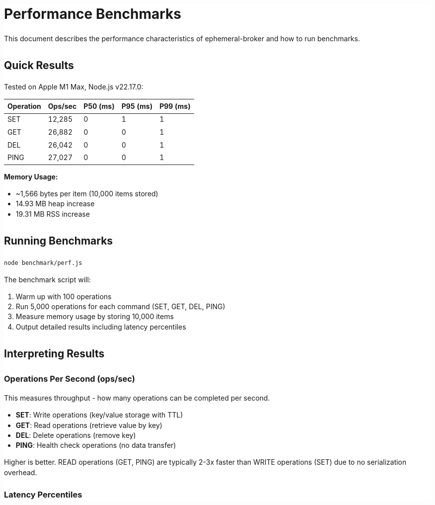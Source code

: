 # Performance Benchmarks

This document describes the performance characteristics of ephemeral-broker and how to run benchmarks.

## Quick Results

Tested on Apple M1 Max, Node.js v22.17.0:

| Operation | Ops/sec | P50 (ms) | P95 (ms) | P99 (ms) |
| --------- | ------- | -------- | -------- | -------- |
| SET       | 12,285  | 0        | 1        | 1        |
| GET       | 26,882  | 0        | 0        | 1        |
| DEL       | 26,042  | 0        | 0        | 1        |
| PING      | 27,027  | 0        | 0        | 1        |

**Memory Usage:**

- ~1,566 bytes per item (10,000 items stored)
- 14.93 MB heap increase
- 19.31 MB RSS increase

## Running Benchmarks

```bash
node benchmark/perf.js
```

The benchmark script will:

1. Warm up with 100 operations
2. Run 5,000 operations for each command (SET, GET, DEL, PING)
3. Measure memory usage by storing 10,000 items
4. Output detailed results including latency percentiles

## Interpreting Results

### Operations Per Second (ops/sec)

This measures throughput - how many operations can be completed per second.

- **SET**: Write operations (key/value storage with TTL)
- **GET**: Read operations (retrieve value by key)
- **DEL**: Delete operations (remove key)
- **PING**: Health check operations (no data transfer)

Higher is better. READ operations (GET, PING) are typically 2-3x faster than WRITE operations (SET) due to no serialization overhead.

### Latency Percentiles
